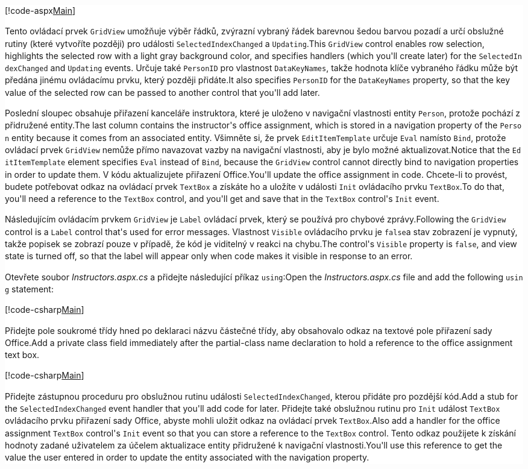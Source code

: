 [!code-aspx[Main](the-entity-framework-and-aspnet-getting-started-part-4/samples/sample2.aspx)]

<span data-ttu-id="4aef3-124">Tento ovládací prvek `GridView` umožňuje výběr řádků, zvýrazní vybraný řádek barevnou šedou barvou pozadí a určí obslužné rutiny (které vytvoříte později) pro události `SelectedIndexChanged` a `Updating`.</span><span class="sxs-lookup"><span data-stu-id="4aef3-124">This `GridView` control enables row selection, highlights the selected row with a light gray background color, and specifies handlers (which you'll create later) for the `SelectedIndexChanged` and `Updating` events.</span></span> <span data-ttu-id="4aef3-125">Určuje také `PersonID` pro vlastnost `DataKeyNames`, takže hodnota klíče vybraného řádku může být předána jinému ovládacímu prvku, který později přidáte.</span><span class="sxs-lookup"><span data-stu-id="4aef3-125">It also specifies `PersonID` for the `DataKeyNames` property, so that the key value of the selected row can be passed to another control that you'll add later.</span></span>

<span data-ttu-id="4aef3-126">Poslední sloupec obsahuje přiřazení kanceláře instruktora, které je uloženo v navigační vlastnosti entity `Person`, protože pochází z přidružené entity.</span><span class="sxs-lookup"><span data-stu-id="4aef3-126">The last column contains the instructor's office assignment, which is stored in a navigation property of the `Person` entity because it comes from an associated entity.</span></span> <span data-ttu-id="4aef3-127">Všimněte si, že prvek `EditItemTemplate` určuje `Eval` namísto `Bind`, protože ovládací prvek `GridView` nemůže přímo navazovat vazby na navigační vlastnosti, aby je bylo možné aktualizovat.</span><span class="sxs-lookup"><span data-stu-id="4aef3-127">Notice that the `EditItemTemplate` element specifies `Eval` instead of `Bind`, because the `GridView` control cannot directly bind to navigation properties in order to update them.</span></span> <span data-ttu-id="4aef3-128">V kódu aktualizujete přiřazení Office.</span><span class="sxs-lookup"><span data-stu-id="4aef3-128">You'll update the office assignment in code.</span></span> <span data-ttu-id="4aef3-129">Chcete-li to provést, budete potřebovat odkaz na ovládací prvek `TextBox` a získáte ho a uložíte v události `Init` ovládacího prvku `TextBox`.</span><span class="sxs-lookup"><span data-stu-id="4aef3-129">To do that, you'll need a reference to the `TextBox` control, and you'll get and save that in the `TextBox` control's `Init` event.</span></span>

<span data-ttu-id="4aef3-130">Následujícím ovládacím prvkem `GridView` je `Label` ovládací prvek, který se používá pro chybové zprávy.</span><span class="sxs-lookup"><span data-stu-id="4aef3-130">Following the `GridView` control is a `Label` control that's used for error messages.</span></span> <span data-ttu-id="4aef3-131">Vlastnost `Visible` ovládacího prvku je `false`a stav zobrazení je vypnutý, takže popisek se zobrazí pouze v případě, že kód je viditelný v reakci na chybu.</span><span class="sxs-lookup"><span data-stu-id="4aef3-131">The control's `Visible` property is `false`, and view state is turned off, so that the label will appear only when code makes it visible in response to an error.</span></span>

<span data-ttu-id="4aef3-132">Otevřete soubor *Instructors.aspx.cs* a přidejte následující příkaz `using`:</span><span class="sxs-lookup"><span data-stu-id="4aef3-132">Open the *Instructors.aspx.cs* file and add the following `using` statement:</span></span>

[!code-csharp[Main](the-entity-framework-and-aspnet-getting-started-part-4/samples/sample3.cs)]

<span data-ttu-id="4aef3-133">Přidejte pole soukromé třídy hned po deklaraci názvu částečné třídy, aby obsahovalo odkaz na textové pole přiřazení sady Office.</span><span class="sxs-lookup"><span data-stu-id="4aef3-133">Add a private class field immediately after the partial-class name declaration to hold a reference to the office assignment text box.</span></span>

[!code-csharp[Main](the-entity-framework-and-aspnet-getting-started-part-4/samples/sample4.cs)]

<span data-ttu-id="4aef3-134">Přidejte zástupnou proceduru pro obslužnou rutinu události `SelectedIndexChanged`, kterou přidáte pro pozdější kód.</span><span class="sxs-lookup"><span data-stu-id="4aef3-134">Add a stub for the `SelectedIndexChanged` event handler that you'll add code for later.</span></span> <span data-ttu-id="4aef3-135">Přidejte také obslužnou rutinu pro `Init` událost `TextBox` ovládacího prvku přiřazení sady Office, abyste mohli uložit odkaz na ovládací prvek `TextBox`.</span><span class="sxs-lookup"><span data-stu-id="4aef3-135">Also add a handler for the office assignment `TextBox` control's `Init` event so that you can store a reference to the `TextBox` control.</span></span> <span data-ttu-id="4aef3-136">Tento odkaz použijete k získání hodnoty zadané uživatelem za účelem aktualizace entity přidružené k navigační vlastnosti.</span><span class="sxs-lookup"><span data-stu-id="4aef3-136">You'll use this reference to get the value the user entered in order to update the entity associated with the navigation property.</span></span>
